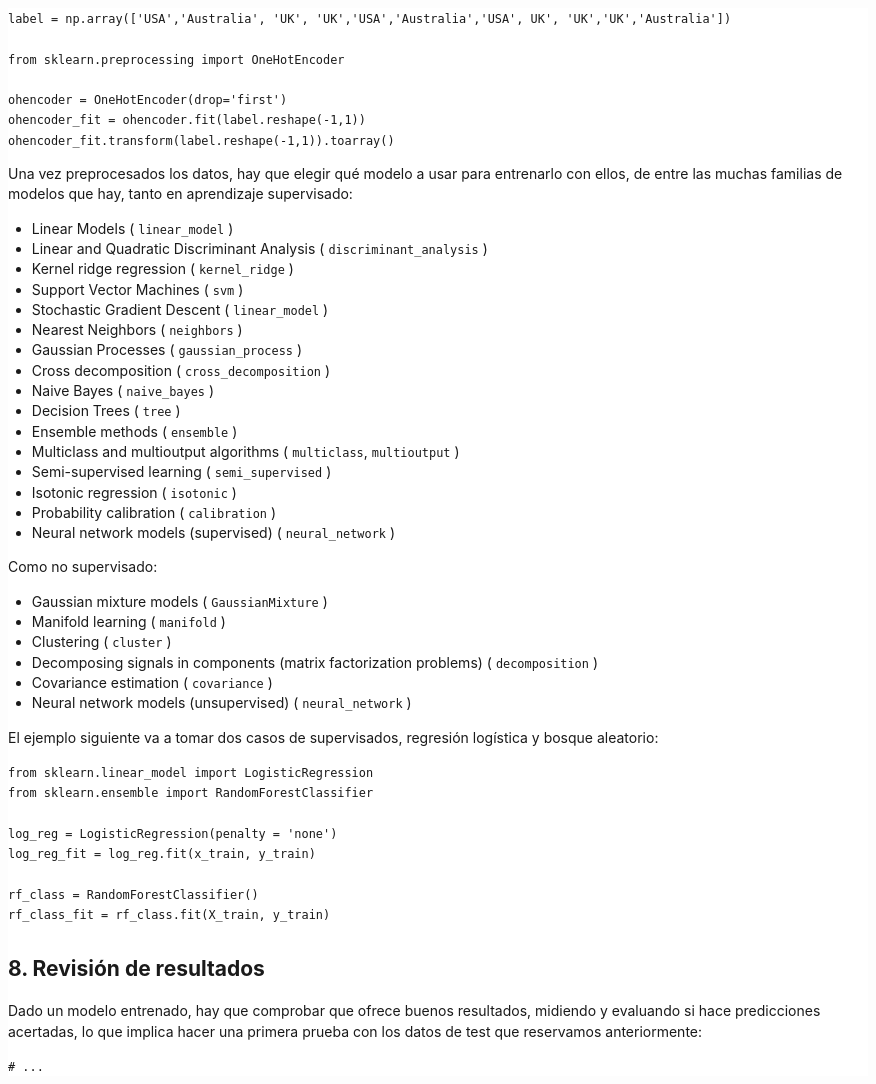     label = np.array(['USA','Australia', 'UK', 'UK','USA','Australia','USA', UK', 'UK','UK','Australia'])

    from sklearn.preprocessing import OneHotEncoder

    ohencoder = OneHotEncoder(drop='first')
    ohencoder_fit = ohencoder.fit(label.reshape(-1,1))
    ohencoder_fit.transform(label.reshape(-1,1)).toarray()

Una vez preprocesados los datos, hay que elegir qué modelo a usar para entrenarlo con ellos, de entre las muchas familias de modelos que hay, tanto en aprendizaje supervisado:

 - Linear Models ( `linear_model` )
 - Linear and Quadratic Discriminant Analysis ( `discriminant_analysis` )
 - Kernel ridge regression ( `kernel_ridge` )
 - Support Vector Machines ( `svm` )
 - Stochastic Gradient Descent ( `linear_model` )
 - Nearest Neighbors ( `neighbors` )
 - Gaussian Processes ( `gaussian_process` )
 - Cross decomposition ( `cross_decomposition` )
 - Naive Bayes ( `naive_bayes` )
 - Decision Trees ( `tree` )
 - Ensemble methods ( `ensemble` )
 - Multiclass and multioutput algorithms ( `multiclass`, `multioutput` )
 - Semi-supervised learning ( `semi_supervised` )
 - Isotonic regression ( `isotonic` )
 - Probability calibration ( `calibration` )
 - Neural network models (supervised) ( `neural_network` )

Como no supervisado:

  - Gaussian mixture models ( `GaussianMixture` )
  - Manifold learning ( `manifold` )
  - Clustering ( `cluster` )
  - Decomposing signals in components (matrix factorization problems) ( `decomposition` )
  - Covariance estimation ( `covariance` )
  - Neural network models (unsupervised) ( `neural_network` )

El ejemplo siguiente va a tomar dos casos de supervisados, regresión logística y bosque aleatorio:

    from sklearn.linear_model import LogisticRegression
    from sklearn.ensemble import RandomForestClassifier
    
    log_reg = LogisticRegression(penalty = 'none')
    log_reg_fit = log_reg.fit(x_train, y_train)

    rf_class = RandomForestClassifier()
    rf_class_fit = rf_class.fit(X_train, y_train)

## 8. Revisión de resultados

Dado un modelo entrenado, hay que comprobar que ofrece buenos resultados, midiendo y evaluando si hace predicciones acertadas, lo que implica hacer una primera prueba con los datos de test que reservamos anteriormente:

    # ...
    